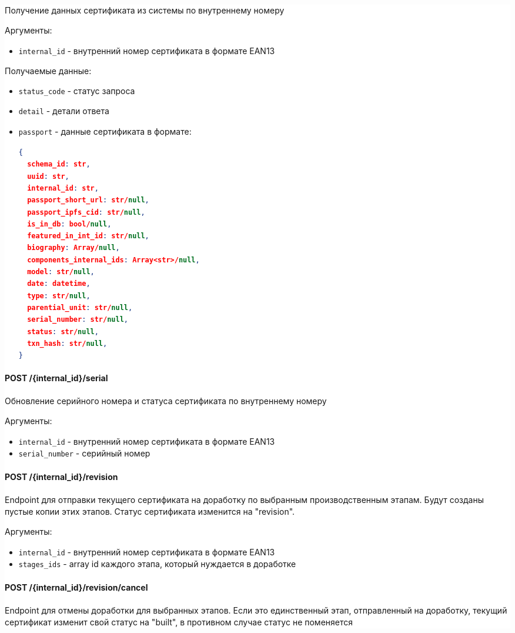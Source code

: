 Получение данных сертификата из системы по внутреннему номеру

Аргументы:

- `internal_id` - внутренний номер сертификата в формате EAN13

Получаемые данные:

- `status_code` - статус запроса
- `detail` - детали ответа
- `passport` - данные сертификата в формате:

  ```json
  {
    schema_id: str,
    uuid: str,
    internal_id: str,
    passport_short_url: str/null,
    passport_ipfs_cid: str/null,
    is_in_db: bool/null,
    featured_in_int_id: str/null,
    biography: Array/null,
    components_internal_ids: Array<str>/null,
    model: str/null,
    date: datetime,
    type: str/null,
    parential_unit: str/null,
    serial_number: str/null,
    status: str/null,
    txn_hash: str/null,
  }
  ```

#### POST /{internal_id}/serial

Обновление серийного номера и статуса сертификата по внутреннему номеру 

Аргументы:

- `internal_id` - внутренний номер сертификата в формате EAN13
- `serial_number` - серийный номер


#### POST /{internal_id}/revision

Endpoint для отправки текущего сертификата на доработку по выбранным производственным этапам.
Будут созданы пустые копии этих этапов. Статус сертификата изменится на "revision".

Аргументы:

- `internal_id` - внутренний номер сертификата в формате EAN13
- `stages_ids` - array id каждого этапа, который нуждается в доработке

#### POST /{internal_id}/revision/cancel

Endpoint для отмены доработки для выбранных этапов.
Если это единственный этап, отправленный на доработку, текущий сертификат изменит свой статус на "built", в противном случае статус не поменяется
